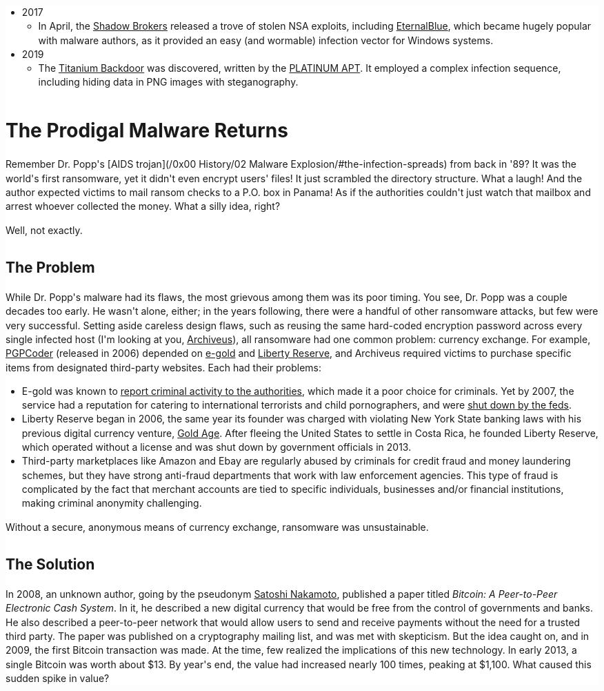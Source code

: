 * 2017
    * In April, the [Shadow Brokers](https://en.wikipedia.org/wiki/Shadow_Brokers) released a trove of stolen NSA exploits, including [EternalBlue](https://en.wikipedia.org/wiki/EternalBlue), which became hugely popular with malware authors, as it provided an easy (and wormable) infection vector for Windows systems.
* 2019
    * The [Titanium Backdoor](https://en.wikipedia.org/wiki/Titanium_(malware)) was discovered, written by the [PLATINUM APT](https://en.wikipedia.org/wiki/PLATINUM_(cybercrime_group)). It employed a complex infection sequence, including hiding data in PNG images with steganography.

# The Prodigal Malware Returns

Remember Dr. Popp's [AIDS trojan](/0x00 History/02 Malware Explosion/#the-infection-spreads) from back in '89? It was the world's first ransomware, yet it didn't even encrypt users' files! It just scrambled the directory structure. What a laugh! And the author expected victims to mail ransom checks to a P.O. box in Panama! As if the authorities couldn't just watch that mailbox and arrest whoever collected the money. What a silly idea, right?

Well, not exactly.

## The Problem

While Dr. Popp's malware had its flaws, the most grievous among them was its poor timing. You see, Dr. Popp was a couple decades too early. He wasn't alone, either; in the years following, there were a handful of other ransomware attacks, but few were very successful. Setting aside careless design flaws, such as reusing the same hard-coded encryption password across every single infected host (I'm looking at you, [Archiveus](https://en.wikipedia.org/wiki/Archiveus)), all ransomware had one common problem: currency exchange. For example, [PGPCoder](https://en.wikipedia.org/wiki/PGPCoder) (released in 2006) depended on [e-gold](https://en.wikipedia.org/wiki/E-gold) and [Liberty Reserve](https://en.wikipedia.org/wiki/Liberty_Reserve), and Archiveus required victims to purchase specific items from designated third-party websites. Each had their problems:

* E-gold was known to [report criminal activity to the authorities](http://www.smartdevicecentral.com/article/Egold+Tracks+Cisco+Code+Thief/138637_1.aspx), which made it a poor choice for criminals. Yet by 2007, the service had a reputation for catering to international terrorists and child pornographers, and were [shut down by the feds](https://www.nydailynews.com/news/crime/feds-bust-24-karat-web-worry-article-1.219589).
* Liberty Reserve began in 2006, the same year its founder was charged with violating New York State banking laws with his previous digital currency venture, [Gold Age](https://en.wikipedia.org/wiki/Gold_Age). After fleeing the United States to settle in Costa Rica, he founded Liberty Reserve, which operated without a license and was shut down by government officials in 2013.
* Third-party marketplaces like Amazon and Ebay are regularly abused by criminals for credit fraud and money laundering schemes, but they have strong anti-fraud departments that work with law enforcement agencies. This type of fraud is complicated by the fact that merchant accounts are tied to specific individuals, businesses and/or financial institutions, making criminal anonymity challenging.

Without a secure, anonymous means of currency exchange, ransomware was unsustainable.

## The Solution

In 2008, an unknown author, going by the pseudonym [Satoshi Nakamoto](https://en.wikipedia.org/wiki/Satoshi_Nakamoto), published a paper titled _Bitcoin: A Peer-to-Peer Electronic Cash System_. In it, he described a new digital currency that would be free from the control of governments and banks. He also described a peer-to-peer network that would allow users to send and receive payments without the need for a trusted third party. The paper was published on a cryptography mailing list, and was met with skepticism. But the idea caught on, and in 2009, the first Bitcoin transaction was made. At the time, few realized the implications of this new technology. In early 2013, a single Bitcoin was worth about $13. By year's end, the value had increased nearly 100 times, peaking at $1,100. What caused this sudden spike in value?
